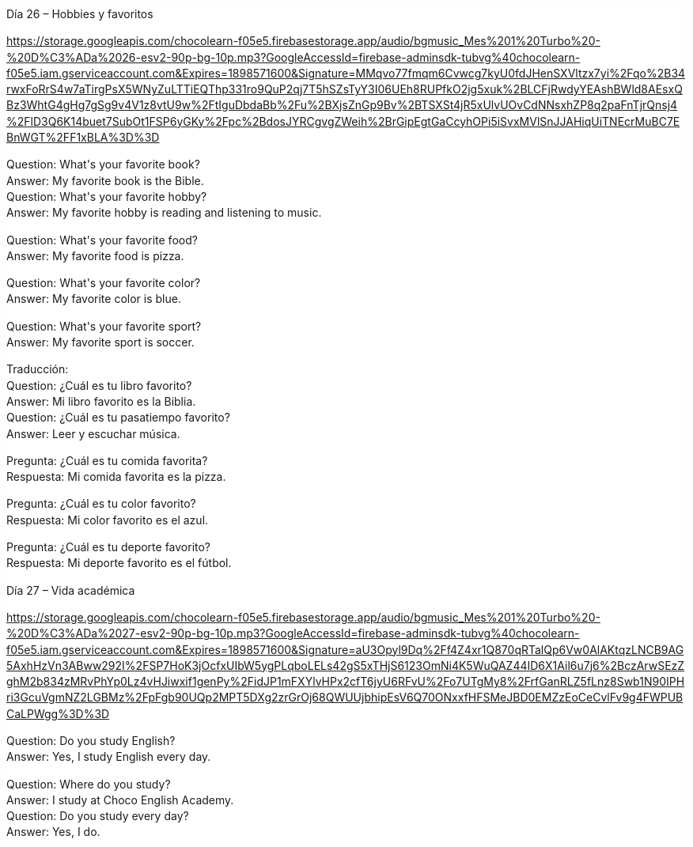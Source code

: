 Día 26 – Hobbies y favoritos

https://storage.googleapis.com/chocolearn-f05e5.firebasestorage.app/audio/bgmusic_Mes%201%20Turbo%20-%20D%C3%ADa%2026-esv2-90p-bg-10p.mp3?GoogleAccessId=firebase-adminsdk-tubvg%40chocolearn-f05e5.iam.gserviceaccount.com&Expires=1898571600&Signature=MMqvo77fmqm6Cvwcg7kyU0fdJHenSXVltzx7yi%2Fqo%2B34rwxFoRrS4w7aTirgPsX5WNyZuLTTiEQThp331ro9QuP2qj7T5hSZsTyY3I06UEh8RUPfkO2jg5xuk%2BLCFjRwdyYEAshBWld8AEsxQBz3WhtG4gHg7gSg9v4V1z8vtU9w%2FtIguDbdaBb%2Fu%2BXjsZnGp9Bv%2BTSXSt4jR5xUlvUOvCdNNsxhZP8q2paFnTjrQnsj4%2FlD3Q6K14buet7SubOt1FSP6yGKy%2Fpc%2BdosJYRCgvgZWeih%2BrGipEgtGaCcyhOPi5iSvxMVlSnJJAHiqUiTNEcrMuBC7EBnWGT%2FF1xBLA%3D%3D

Question: What's your favorite book?  
 Answer: My favorite book is the Bible.  
 Question: What's your favorite hobby?  
 Answer: My favorite hobby is reading and listening to music.

Question: What's your favorite food?  
 Answer: My favorite food is pizza.

Question: What's your favorite color?  
 Answer: My favorite color is blue.

Question: What's your favorite sport?  
 Answer: My favorite sport is soccer.

Traducción:  
 Question: ¿Cuál es tu libro favorito?  
 Answer: Mi libro favorito es la Biblia.  
 Question: ¿Cuál es tu pasatiempo favorito?  
 Answer: Leer y escuchar música.

Pregunta: ¿Cuál es tu comida favorita?  
 Respuesta: Mi comida favorita es la pizza.

Pregunta: ¿Cuál es tu color favorito?  
 Respuesta: Mi color favorito es el azul.

Pregunta: ¿Cuál es tu deporte favorito?  
 Respuesta: Mi deporte favorito es el fútbol.

Día 27 – Vida académica

https://storage.googleapis.com/chocolearn-f05e5.firebasestorage.app/audio/bgmusic_Mes%201%20Turbo%20-%20D%C3%ADa%2027-esv2-90p-bg-10p.mp3?GoogleAccessId=firebase-adminsdk-tubvg%40chocolearn-f05e5.iam.gserviceaccount.com&Expires=1898571600&Signature=aU3Opyl9Dq%2Ff4Z4xr1Q870qRTalQp6Vw0AlAKtqzLNCB9AG5AxhHzVn3ABww292I%2FSP7HoK3jOcfxUIbW5ygPLqboLELs42gS5xTHjS6123OmNi4K5WuQAZ44ID6X1Ail6u7j6%2BczArwSEzZghM2b834zMRvPhYp0Lz4vHJiwxif1genPy%2FidJP1mFXYlvHPx2cfT6jyU6RFvU%2Fo7UTgMy8%2FrfGanRLZ5fLnz8Swb1N90IPHri3GcuVgmNZ2LGBMz%2FpFgb90UQp2MPT5DXg2zrGrOj68QWUUjbhipEsV6Q70ONxxfHFSMeJBD0EMZzEoCeCvlFv9g4FWPUBCaLPWgg%3D%3D

Question: Do you study English?  
 Answer: Yes, I study English every day.

Question: Where do you study?  
 Answer: I study at Choco English Academy.  
 Question: Do you study every day?  
 Answer: Yes, I do.
